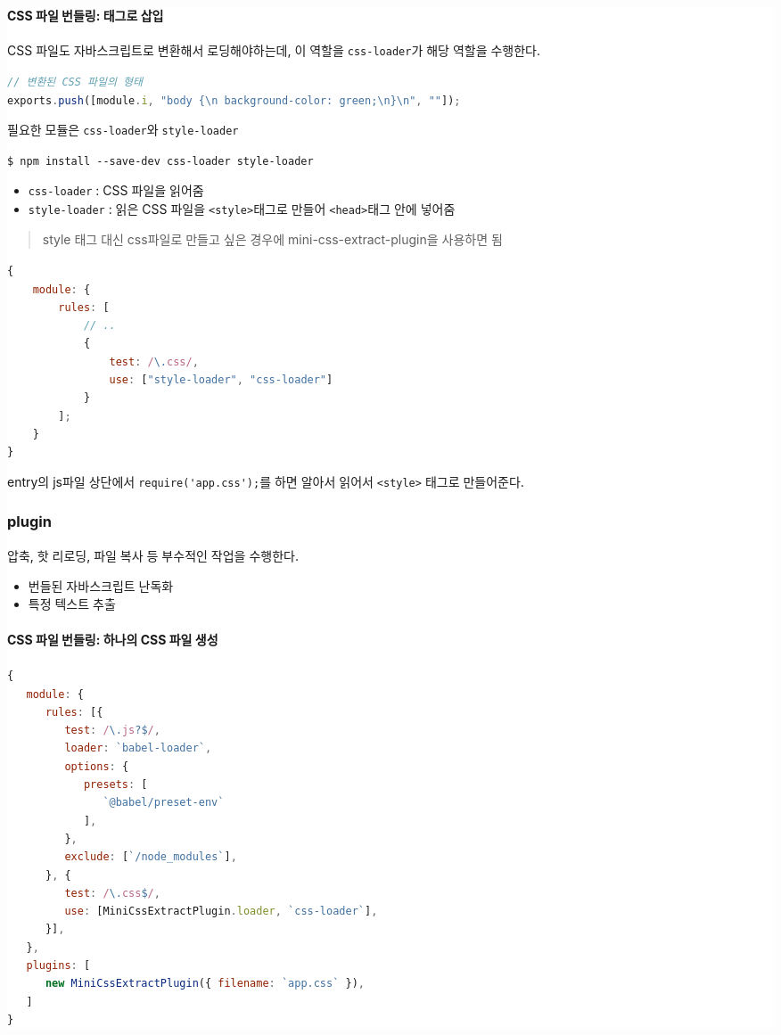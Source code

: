 #### CSS 파일 번들링: 태그로 삽입

CSS 파일도 자바스크립트로 변환해서 로딩해야하는데, 이 역할을 `css-loader`가 해당 역할을 수행한다.

```js
// 변환된 CSS 파일의 형태
exports.push([module.i, "body {\n background-color: green;\n}\n", ""]);
```

필요한 모듈은 `css-loader`와 `style-loader`

    $ npm install --save-dev css-loader style-loader

-   `css-loader` : CSS 파일을 읽어줌
-   `style-loader` : 읽은 CSS 파일을 `<style>`태그로 만들어 `<head>`태그 안에 넣어줌

> style 태그 대신 css파일로 만들고 싶은 경우에 mini-css-extract-plugin을 사용하면 됨

```js
{
    module: {
        rules: [
            // ..
            {
                test: /\.css/,
                use: ["style-loader", "css-loader"]
            }
        ];
    }
}
```

entry의 js파일 상단에서 `require('app.css');`를 하면 알아서 읽어서 `<style>` 태그로 만들어준다.

### plugin

압축, 핫 리로딩, 파일 복사 등 부수적인 작업을 수행한다.

-   번들된 자바스크립트 난독화
-   특정 텍스트 추출

#### CSS 파일 번들링: 하나의 CSS 파일 생성

```js
{
   module: {
      rules: [{
         test: /\.js?$/,
         loader: `babel-loader`,
         options: {
            presets: [
               `@babel/preset-env`
            ],
         },
         exclude: [`/node_modules`],
      }, {
         test: /\.css$/,
         use: [MiniCssExtractPlugin.loader, `css-loader`],
      }],
   },
   plugins: [
      new MiniCssExtractPlugin({ filename: `app.css` }),
   ]
}
```
